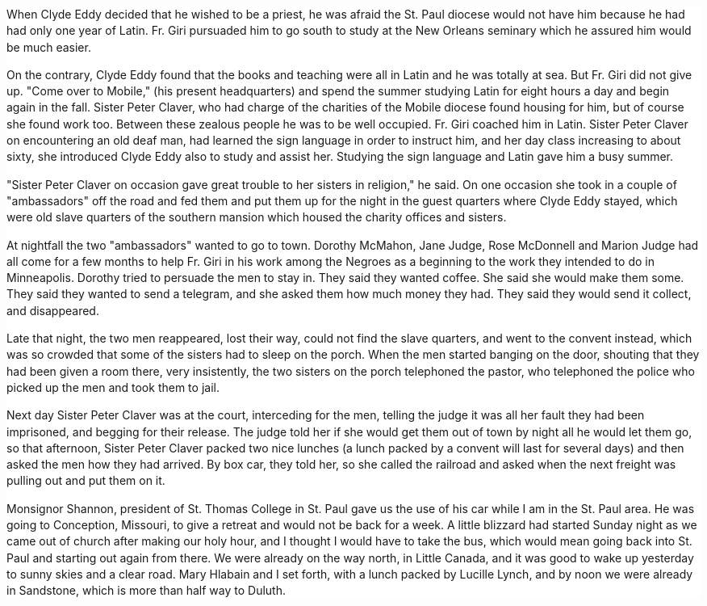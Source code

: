 When Clyde Eddy decided that he wished to be a priest, he was afraid the
St. Paul diocese would not have him because he had had only one year of
Latin. Fr. Giri pursuaded him to go south to study at the New Orleans
seminary which he assured him would be much easier.

On the contrary, Clyde Eddy found that the books and teaching were all
in Latin and he was totally at sea. But Fr. Giri did not give up. "Come
over to Mobile," (his present headquarters) and spend the summer
studying Latin for eight hours a day and begin again in the fall. Sister
Peter Claver, who had charge of the charities of the Mobile diocese
found housing for him, but of course she found work too. Between these
zealous people he was to be well occupied. Fr. Giri coached him in
Latin. Sister Peter Claver on encountering an old deaf man, had learned
the sign language in order to instruct him, and her day class increasing
to about sixty, she introduced Clyde Eddy also to study and assist her.
Studying the sign language and Latin gave him a busy summer.

"Sister Peter Claver on occasion gave great trouble to her sisters in
religion," he said. On one occasion she took in a couple of
"ambassadors" off the road and fed them and put them up for the night in
the guest quarters where Clyde Eddy stayed, which were old slave
quarters of the southern mansion which housed the charity offices and
sisters.

At nightfall the two "ambassadors" wanted to go to town. Dorothy
McMahon, Jane Judge, Rose McDonnell and Marion Judge had all come for a
few months to help Fr. Giri in his work among the Negroes as a beginning
to the work they intended to do in Minneapolis. Dorothy tried to
persuade the men to stay in. They said they wanted coffee. She said she
would make them some. They said they wanted to send a telegram, and she
asked them how much money they had. They said they would send it
collect, and disappeared.

Late that night, the two men reappeared, lost their way, could not find
the slave quarters, and went to the convent instead, which was so
crowded that some of the sisters had to sleep on the porch. When the men
started banging on the door, shouting that they had been given a room
there, very insistently, the two sisters on the porch telephoned the
pastor, who telephoned the police who picked up the men and took them to
jail.

Next day Sister Peter Claver was at the court, interceding for the men,
telling the judge it was all her fault they had been imprisoned, and
begging for their release. The judge told her if she would get them out
of town by night all he would let them go, so that afternoon, Sister
Peter Claver packed two nice lunches (a lunch packed by a convent will
last for several days) and then asked the men how they had arrived. By
box car, they told her, so she called the railroad and asked when the
next freight was pulling out and put them on it.

Monsignor Shannon, president of St. Thomas College in St. Paul gave us
the use of his car while I am in the St. Paul area. He was going to
Conception, Missouri, to give a retreat and would not be back for a
week. A little blizzard had started Sunday night as we came out of
church after making our holy hour, and I thought I would have to take
the bus, which would mean going back into St. Paul and starting out
again from there. We were already on the way north, in Little Canada,
and it was good to wake up yesterday to sunny skies and a clear road.
Mary Hlabain and I set forth, with a lunch packed by Lucille Lynch, and
by noon we were already in Sandstone, which is more than half way to
Duluth.
